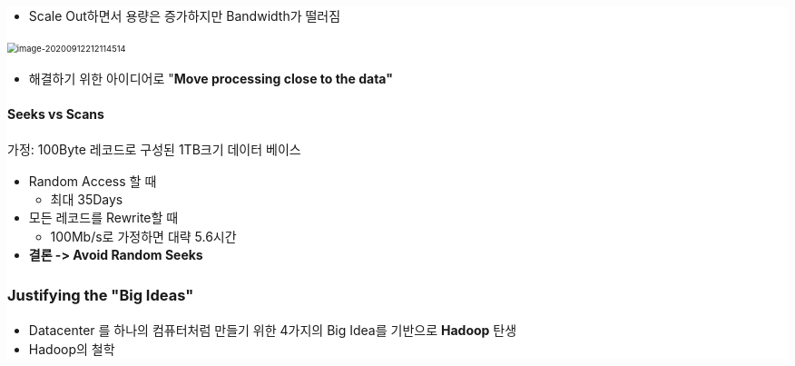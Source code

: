 - Scale Out하면서 용량은 증가하지만 Bandwidth가 떨러짐

​	<img src="C:\Users\chan\AppData\Roaming\Typora\typora-user-images\image-20200912212114514.png" alt="image-20200912212114514" style="zoom:67%;" />



- 해결하기 위한 아이디어로 "**Move processing close to the data"**



#### Seeks vs Scans

가정: 100Byte 레코드로 구성된 1TB크기 데이터 베이스

- Random Access 할 때
  - 최대 35Days
- 모든 레코드를 Rewrite할 때
  - 100Mb/s로 가정하면 대략 5.6시간
- **결론 -> Avoid Random Seeks**



### Justifying the "Big Ideas"

- Datacenter 를 하나의 컴퓨터처럼 만들기 위한 4가지의 Big Idea를 기반으로 **Hadoop** 탄생
- Hadoop의 철학

